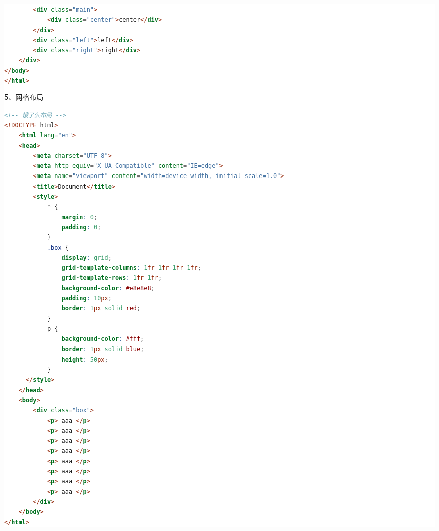 ```html
        <div class="main">
            <div class="center">center</div>
        </div>
        <div class="left">left</div>
        <div class="right">right</div>
    </div>
</body>
</html>
```

5、网格布局
```html
<!-- 饿了么布局 -->
<!DOCTYPE html>
    <html lang="en">
    <head>
        <meta charset="UTF-8">
        <meta http-equiv="X-UA-Compatible" content="IE=edge">
        <meta name="viewport" content="width=device-width, initial-scale=1.0">
        <title>Document</title>
        <style>
            * {
                margin: 0;
                padding: 0;
            }
            .box {
                display: grid; 
                grid-template-columns: 1fr 1fr 1fr 1fr;
                grid-template-rows: 1fr 1fr;
                background-color: #e8e8e8;
                padding: 10px;
                border: 1px solid red;
            }
            p {
                background-color: #fff;
                border: 1px solid blue;
                height: 50px;
            }
      </style>
    </head>
    <body>
        <div class="box">
            <p> aaa </p>
            <p> aaa </p>
            <p> aaa </p>
            <p> aaa </p>
            <p> aaa </p>
            <p> aaa </p>
            <p> aaa </p>
            <p> aaa </p>
        </div> 
    </body> 
</html>
```




